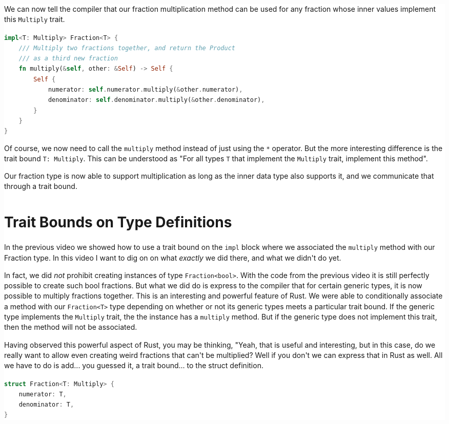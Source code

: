 We can now tell the compiler that our fraction multiplication method can be used for any fraction
whose inner values implement this `Multiply` trait.

```rust
impl<T: Multiply> Fraction<T> {
    /// Multiply two fractions together, and return the Product
    /// as a third new fraction
    fn multiply(&self, other: &Self) -> Self {
        Self {
            numerator: self.numerator.multiply(&other.numerator),
            denominator: self.denominator.multiply(&other.denominator),
        }
    }
}
```

Of course, we now need to call the `multiply` method instead of just using the `*` operator. But the
more interesting difference is the trait bound `T: Multiply`. This can be understood as "For all
types `T` that implement the `Multiply` trait, implement this method".

Our fraction type is now able to support multiplication as long as the inner data type also supports
it, and we communicate that through a trait bound.

# Trait Bounds on Type Definitions

In the previous video we showed how to use a trait bound on the `impl` block where we associated the
`multiply` method with our Fraction type. In this video I want to dig on on what _exactly_ we did
there, and what we didn't do yet.

In fact, we did _not_ prohibit creating instances of type `Fraction<bool>`. With the code from the
previous video it is still perfectly possible to create such bool fractions. But what we did do is
express to the compiler that for certain generic types, it is now possible to multiply fractions
together. This is an interesting and powerful feature of Rust. We were able to conditionally
associate a method with our `Fraction<T>` type depending on whether or not its generic types meets a
particular trait bound. If the generic type implements the `Multiply` trait, the the instance has a
`multiply` method. But if the generic type does not implement this trait, then the method will not
be associated.

Having observed this powerful aspect of Rust, you may be thinking, "Yeah, that is useful and
interesting, but in this case, do we really want to allow even creating weird fractions that can't
be multiplied? Well if you don't we can express that in Rust as well. All we have to do is add...
you guessed it, a trait bound... to the struct definition.

```rust
struct Fraction<T: Multiply> {
    numerator: T,
    denominator: T,
}
```
